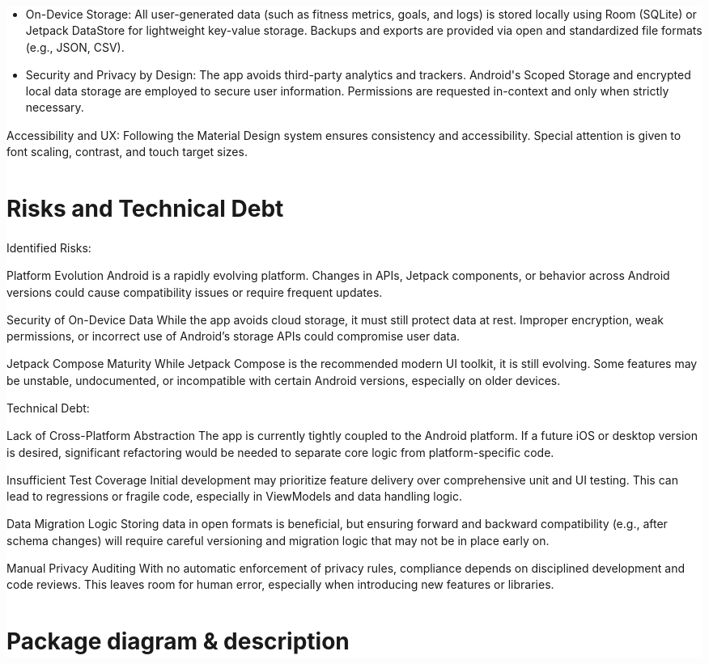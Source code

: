 - On-Device Storage: All user-generated data (such as fitness metrics, goals, and logs) is stored locally using Room (SQLite) or Jetpack DataStore for lightweight key-value storage. Backups and exports are provided via open and standardized file formats (e.g., JSON, CSV).

- Security and Privacy by Design: The app avoids third-party analytics and trackers. Android's Scoped Storage and encrypted local data storage are employed to secure user information. Permissions are requested in-context and only when strictly necessary.

Accessibility and UX: Following the Material Design system ensures consistency and accessibility. Special attention is given to font scaling, contrast, and touch target sizes.

# Risks and Technical Debt

Identified Risks:

Platform Evolution
Android is a rapidly evolving platform. Changes in APIs, Jetpack components, or behavior across Android versions could cause compatibility issues or require frequent updates.

Security of On-Device Data
While the app avoids cloud storage, it must still protect data at rest. Improper encryption, weak permissions, or incorrect use of Android’s storage APIs could compromise user data.

Jetpack Compose Maturity
While Jetpack Compose is the recommended modern UI toolkit, it is still evolving. Some features may be unstable, undocumented, or incompatible with certain Android versions, especially on older devices.

Technical Debt:

Lack of Cross-Platform Abstraction
The app is currently tightly coupled to the Android platform. If a future iOS or desktop version is desired, significant refactoring would be needed to separate core logic from platform-specific code.

Insufficient Test Coverage
Initial development may prioritize feature delivery over comprehensive unit and UI testing. This can lead to regressions or fragile code, especially in ViewModels and data handling logic.

Data Migration Logic
Storing data in open formats is beneficial, but ensuring forward and backward compatibility (e.g., after schema changes) will require careful versioning and migration logic that may not be in place early on.

Manual Privacy Auditing
With no automatic enforcement of privacy rules, compliance depends on disciplined development and code reviews. This leaves room for human error, especially when introducing new features or libraries.

# Package diagram & description